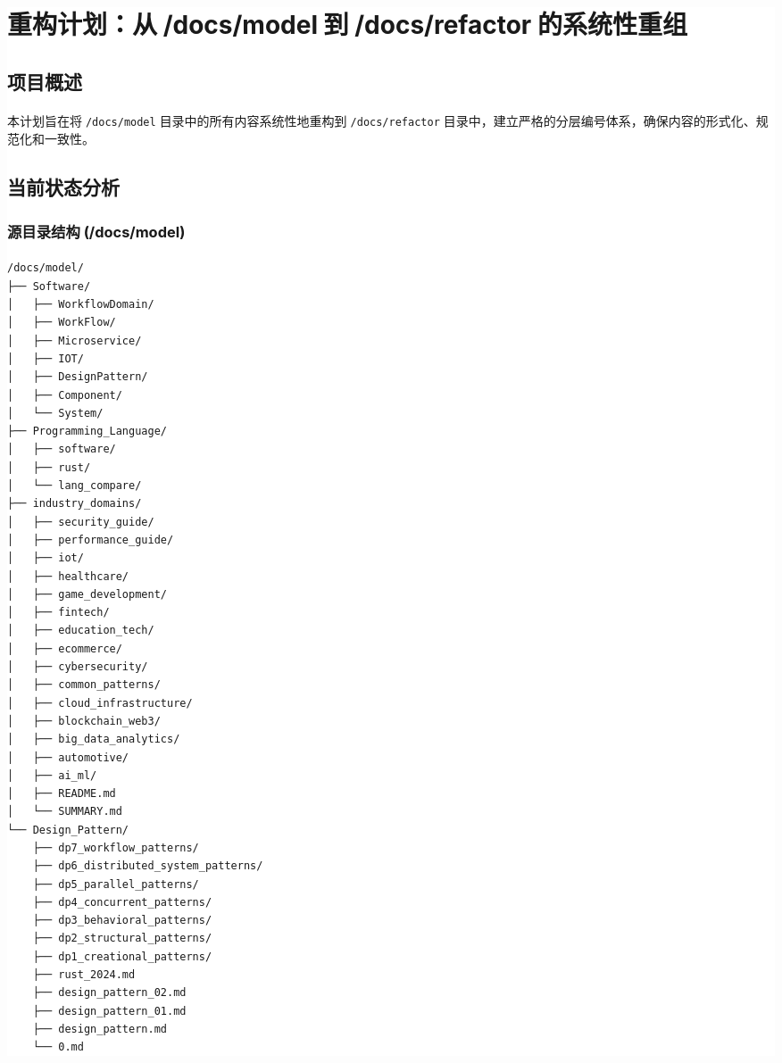 # 重构计划：从 /docs/model 到 /docs/refactor 的系统性重组

## 项目概述

本计划旨在将 `/docs/model` 目录中的所有内容系统性地重构到 `/docs/refactor` 目录中，建立严格的分层编号体系，确保内容的形式化、规范化和一致性。

## 当前状态分析

### 源目录结构 (/docs/model)
```
/docs/model/
├── Software/
│   ├── WorkflowDomain/
│   ├── WorkFlow/
│   ├── Microservice/
│   ├── IOT/
│   ├── DesignPattern/
│   ├── Component/
│   └── System/
├── Programming_Language/
│   ├── software/
│   ├── rust/
│   └── lang_compare/
├── industry_domains/
│   ├── security_guide/
│   ├── performance_guide/
│   ├── iot/
│   ├── healthcare/
│   ├── game_development/
│   ├── fintech/
│   ├── education_tech/
│   ├── ecommerce/
│   ├── cybersecurity/
│   ├── common_patterns/
│   ├── cloud_infrastructure/
│   ├── blockchain_web3/
│   ├── big_data_analytics/
│   ├── automotive/
│   ├── ai_ml/
│   ├── README.md
│   └── SUMMARY.md
└── Design_Pattern/
    ├── dp7_workflow_patterns/
    ├── dp6_distributed_system_patterns/
    ├── dp5_parallel_patterns/
    ├── dp4_concurrent_patterns/
    ├── dp3_behavioral_patterns/
    ├── dp2_structural_patterns/
    ├── dp1_creational_patterns/
    ├── rust_2024.md
    ├── design_pattern_02.md
    ├── design_pattern_01.md
    ├── design_pattern.md
    └── 0.md
```
